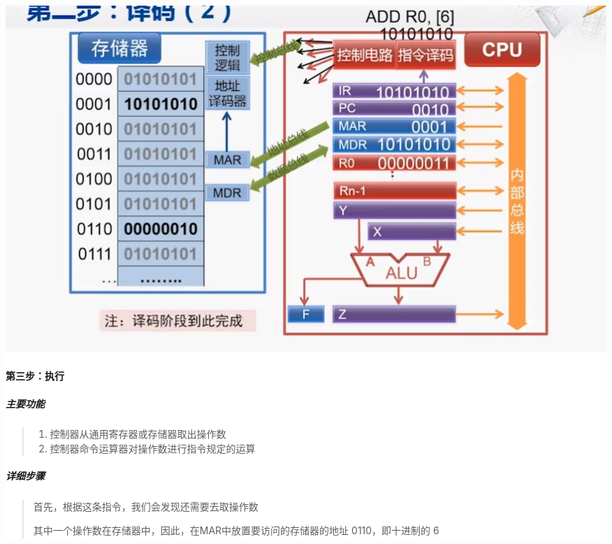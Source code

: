 <img src="pics/1-5-12.jpg"  />



#### 第三步：执行

##### 主要功能

> 1. 控制器从通用寄存器或存储器取出操作数
> 2. 控制器命令运算器对操作数进行指令规定的运算

##### 详细步骤

> 首先，根据这条指令，我们会发现还需要去取操作数
>
> 其中一个操作数在存储器中，因此，在MAR中放置要访问的存储器的地址 0110，即十进制的 6
